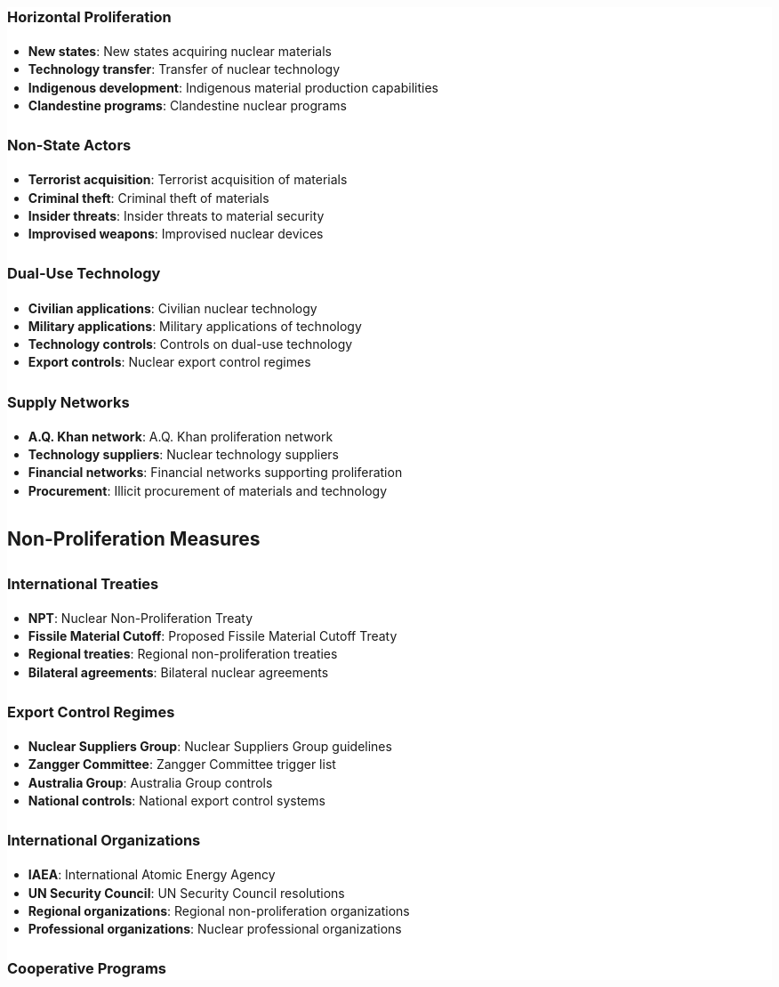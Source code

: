 ### Horizontal Proliferation

- **New states**: New states acquiring nuclear materials
- **Technology transfer**: Transfer of nuclear technology
- **Indigenous development**: Indigenous material production capabilities
- **Clandestine programs**: Clandestine nuclear programs

### Non-State Actors

- **Terrorist acquisition**: Terrorist acquisition of materials
- **Criminal theft**: Criminal theft of materials
- **Insider threats**: Insider threats to material security
- **Improvised weapons**: Improvised nuclear devices

### Dual-Use Technology

- **Civilian applications**: Civilian nuclear technology
- **Military applications**: Military applications of technology
- **Technology controls**: Controls on dual-use technology
- **Export controls**: Nuclear export control regimes

### Supply Networks

- **A.Q. Khan network**: A.Q. Khan proliferation network
- **Technology suppliers**: Nuclear technology suppliers
- **Financial networks**: Financial networks supporting proliferation
- **Procurement**: Illicit procurement of materials and technology

## Non-Proliferation Measures

### International Treaties

- **NPT**: Nuclear Non-Proliferation Treaty
- **Fissile Material Cutoff**: Proposed Fissile Material Cutoff Treaty
- **Regional treaties**: Regional non-proliferation treaties
- **Bilateral agreements**: Bilateral nuclear agreements

### Export Control Regimes

- **Nuclear Suppliers Group**: Nuclear Suppliers Group guidelines
- **Zangger Committee**: Zangger Committee trigger list
- **Australia Group**: Australia Group controls
- **National controls**: National export control systems

### International Organizations

- **IAEA**: International Atomic Energy Agency
- **UN Security Council**: UN Security Council resolutions
- **Regional organizations**: Regional non-proliferation organizations
- **Professional organizations**: Nuclear professional organizations

### Cooperative Programs
